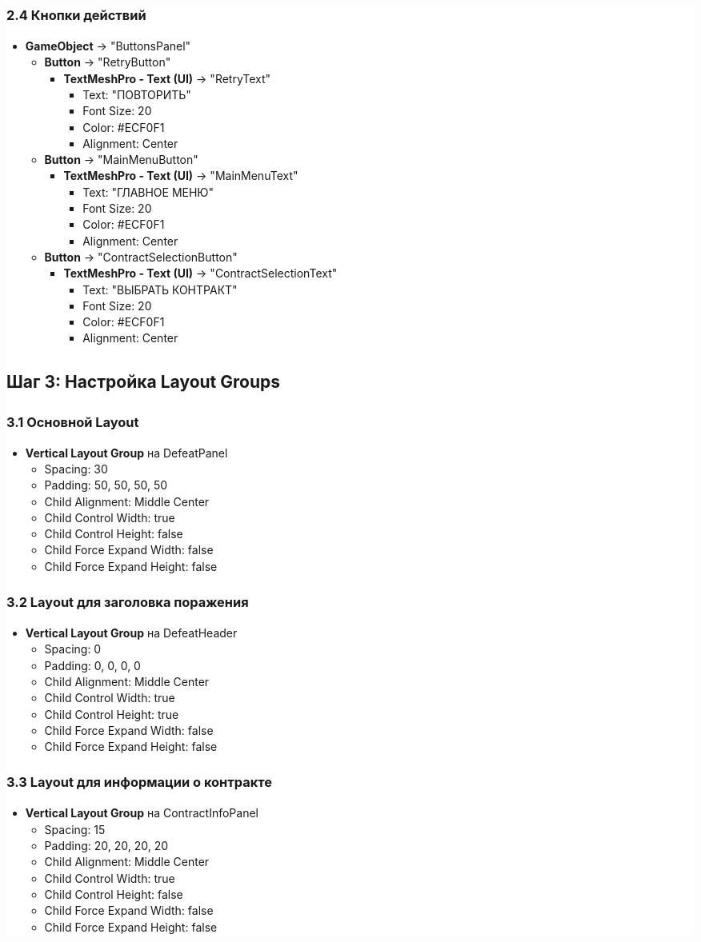 ### 2.4 Кнопки действий
- **GameObject** → "ButtonsPanel"
  - **Button** → "RetryButton"
    - **TextMeshPro - Text (UI)** → "RetryText"
      - Text: "ПОВТОРИТЬ"
      - Font Size: 20
      - Color: #ECF0F1
      - Alignment: Center
  - **Button** → "MainMenuButton"
    - **TextMeshPro - Text (UI)** → "MainMenuText"
      - Text: "ГЛАВНОЕ МЕНЮ"
      - Font Size: 20
      - Color: #ECF0F1
      - Alignment: Center
  - **Button** → "ContractSelectionButton"
    - **TextMeshPro - Text (UI)** → "ContractSelectionText"
      - Text: "ВЫБРАТЬ КОНТРАКТ"
      - Font Size: 20
      - Color: #ECF0F1
      - Alignment: Center

## Шаг 3: Настройка Layout Groups

### 3.1 Основной Layout
- **Vertical Layout Group** на DefeatPanel
  - Spacing: 30
  - Padding: 50, 50, 50, 50
  - Child Alignment: Middle Center
  - Child Control Width: true
  - Child Control Height: false
  - Child Force Expand Width: false
  - Child Force Expand Height: false

### 3.2 Layout для заголовка поражения
- **Vertical Layout Group** на DefeatHeader
  - Spacing: 0
  - Padding: 0, 0, 0, 0
  - Child Alignment: Middle Center
  - Child Control Width: true
  - Child Control Height: true
  - Child Force Expand Width: false
  - Child Force Expand Height: false

### 3.3 Layout для информации о контракте
- **Vertical Layout Group** на ContractInfoPanel
  - Spacing: 15
  - Padding: 20, 20, 20, 20
  - Child Alignment: Middle Center
  - Child Control Width: true
  - Child Control Height: false
  - Child Force Expand Width: false
  - Child Force Expand Height: false

